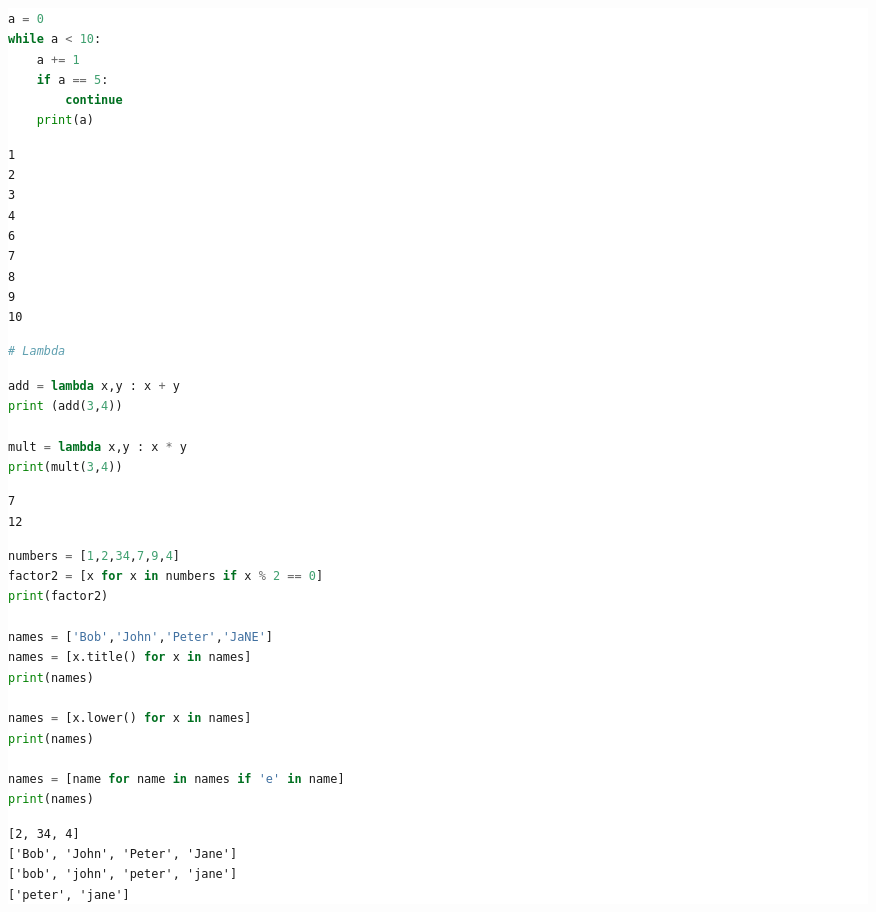 

```python
a = 0
while a < 10:
    a += 1
    if a == 5:
        continue
    print(a)
```

    1
    2
    3
    4
    6
    7
    8
    9
    10
    


```python
# Lambda
```


```python
add = lambda x,y : x + y
print (add(3,4))

mult = lambda x,y : x * y
print(mult(3,4))
```

    7
    12
    


```python
numbers = [1,2,34,7,9,4]
factor2 = [x for x in numbers if x % 2 == 0]
print(factor2)

names = ['Bob','John','Peter','JaNE']
names = [x.title() for x in names]
print(names)

names = [x.lower() for x in names]
print(names)

names = [name for name in names if 'e' in name]
print(names)
```

    [2, 34, 4]
    ['Bob', 'John', 'Peter', 'Jane']
    ['bob', 'john', 'peter', 'jane']
    ['peter', 'jane']
    